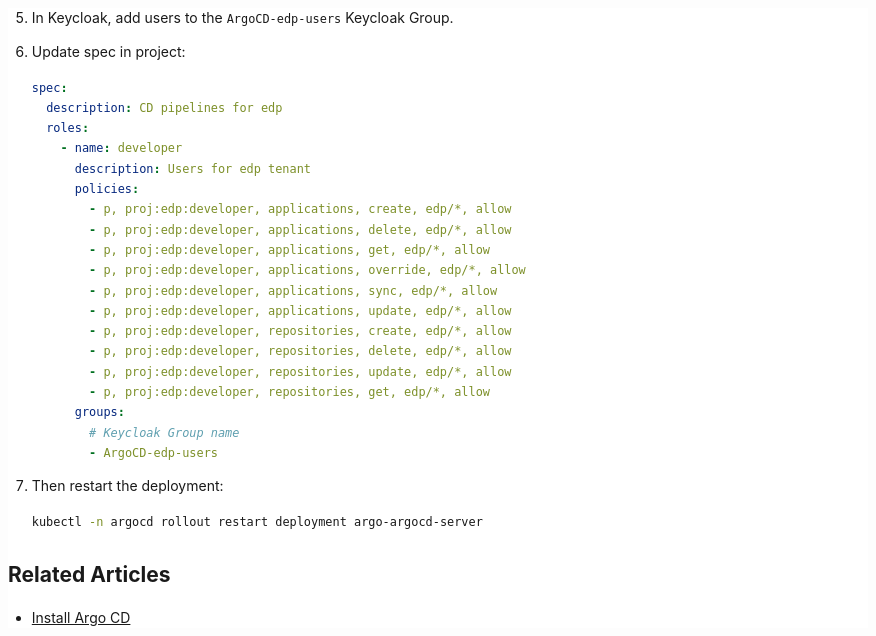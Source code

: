 5. In Keycloak, add users to the `ArgoCD-edp-users` Keycloak Group.

6. Update spec in project:

    ```yaml title="AppProject"
    spec:
      description: CD pipelines for edp
      roles:
        - name: developer
          description: Users for edp tenant
          policies:
            - p, proj:edp:developer, applications, create, edp/*, allow
            - p, proj:edp:developer, applications, delete, edp/*, allow
            - p, proj:edp:developer, applications, get, edp/*, allow
            - p, proj:edp:developer, applications, override, edp/*, allow
            - p, proj:edp:developer, applications, sync, edp/*, allow
            - p, proj:edp:developer, applications, update, edp/*, allow
            - p, proj:edp:developer, repositories, create, edp/*, allow
            - p, proj:edp:developer, repositories, delete, edp/*, allow
            - p, proj:edp:developer, repositories, update, edp/*, allow
            - p, proj:edp:developer, repositories, get, edp/*, allow
          groups:
            # Keycloak Group name
            - ArgoCD-edp-users
    ```

7. Then restart the deployment:

    ```bash
    kubectl -n argocd rollout restart deployment argo-argocd-server
    ```

## Related Articles

* [Install Argo CD](../install-argocd.md)
